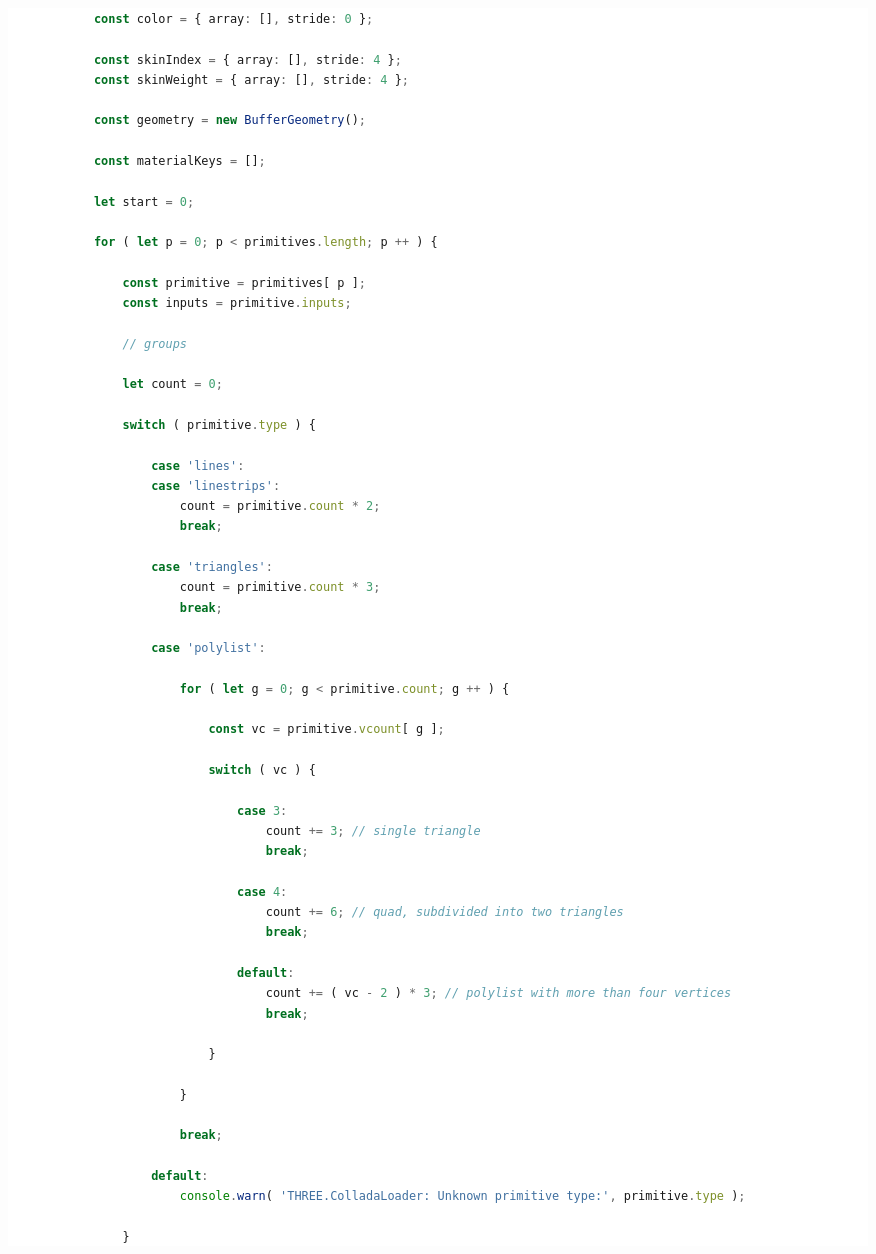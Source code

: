 ```typescript
			const color = { array: [], stride: 0 };

			const skinIndex = { array: [], stride: 4 };
			const skinWeight = { array: [], stride: 4 };

			const geometry = new BufferGeometry();

			const materialKeys = [];

			let start = 0;

			for ( let p = 0; p < primitives.length; p ++ ) {

				const primitive = primitives[ p ];
				const inputs = primitive.inputs;

				// groups

				let count = 0;

				switch ( primitive.type ) {

					case 'lines':
					case 'linestrips':
						count = primitive.count * 2;
						break;

					case 'triangles':
						count = primitive.count * 3;
						break;

					case 'polylist':

						for ( let g = 0; g < primitive.count; g ++ ) {

							const vc = primitive.vcount[ g ];

							switch ( vc ) {

								case 3:
									count += 3; // single triangle
									break;

								case 4:
									count += 6; // quad, subdivided into two triangles
									break;

								default:
									count += ( vc - 2 ) * 3; // polylist with more than four vertices
									break;

							}

						}

						break;

					default:
						console.warn( 'THREE.ColladaLoader: Unknown primitive type:', primitive.type );

				}
```